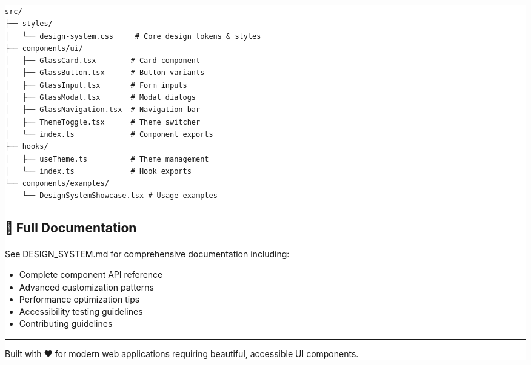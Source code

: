```
src/
├── styles/
│   └── design-system.css     # Core design tokens & styles
├── components/ui/
│   ├── GlassCard.tsx        # Card component
│   ├── GlassButton.tsx      # Button variants  
│   ├── GlassInput.tsx       # Form inputs
│   ├── GlassModal.tsx       # Modal dialogs
│   ├── GlassNavigation.tsx  # Navigation bar
│   ├── ThemeToggle.tsx      # Theme switcher
│   └── index.ts             # Component exports
├── hooks/
│   ├── useTheme.ts          # Theme management
│   └── index.ts             # Hook exports
└── components/examples/
    └── DesignSystemShowcase.tsx # Usage examples
```

## 📖 Full Documentation

See [DESIGN_SYSTEM.md](./DESIGN_SYSTEM.md) for comprehensive documentation including:
- Complete component API reference
- Advanced customization patterns  
- Performance optimization tips
- Accessibility testing guidelines
- Contributing guidelines

---

Built with ❤️ for modern web applications requiring beautiful, accessible UI components.